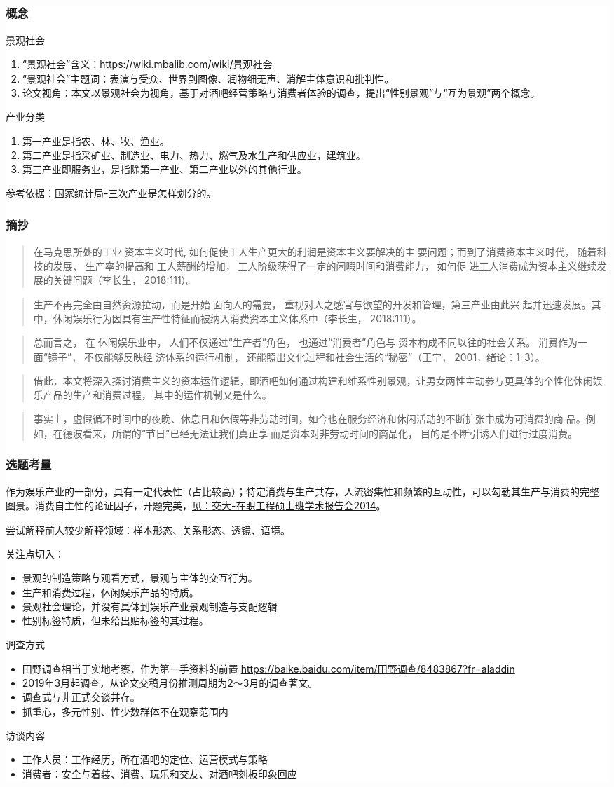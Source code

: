 ### 概念

景观社会

1. “景观社会”含义：https://wiki.mbalib.com/wiki/景观社会
1. “景观社会”主题词：表演与受众、世界到图像、润物细无声、消解主体意识和批判性。
1. 论文视角：本文以景观社会为视角，基于对酒吧经营策略与消费者体验的调查，提出“性别景观”与“互为景观”两个概念。

产业分类

1. 第一产业是指农、林、牧、渔业。
1. 第二产业是指采矿业、制造业、电力、热力、燃气及水生产和供应业，建筑业。
1. 第三产业即服务业，是指除第一产业、第二产业以外的其他行业。

参考依据：[国家统计局-三次产业是怎样划分的](http://www.stats.gov.cn/zsk/snapshoot?reference=33e2b9cdb6391521c53328be6244e40b_635F9BD4DE71F957D711CD972E0F8918&siteCode=tjzsk)。


### 摘抄

> 在马克思所处的工业 资本主义时代, 如何促使工人生产更大的利润是资本主义要解决的主 要问题；而到了消费资本主义时代， 随着科技的发展、 生产率的提高和 工人薪酬的增加， 工人阶级获得了一定的闲暇时间和消费能力， 如何促 进工人消费成为资本主义继续发展的关键问题（李长生， 2018:111）。

> 生产不再完全由自然资源拉动，而是开始 面向人的需要， 重视对人之感官与欲望的开发和管理，第三产业由此兴 起并迅速发展。其中，休闲娱乐行为因具有生产性特征而被纳入消费资本主义体系中（李长生， 2018:111）。

> 总而言之， 在 休闲娱乐业中， 人们不仅通过“生产者”角色， 也通过“消费者”角色与 资本构成不同以往的社会关系。 消费作为一面“镜子”， 不仅能够反映经 济体系的运行机制， 还能照出文化过程和社会生活的“秘密”（王宁， 2001，绪论：1-3）。

> 借此，本文将深入探讨消费主义的资本运作逻辑，即酒吧如何通过构建和维系性别景观，让男女两性主动参与更具体的个性化休闲娱乐产品的生产和消费过程， 其中的运作机制又是什么。

> 事实上，虚假循环时间中的夜晚、休息日和休假等非劳动时间，如今也在服务经济和休闲活动的不断扩张中成为可消费的商 品。例如，在德波看来，所谓的“节日”已经无法让我们真正享 而是资本对非劳动时间的商品化， 目的是不断引诱人们进行过度消费。


### 选题考量

作为娱乐产业的一部分，具有一定代表性（占比较高）；特定消费与生产共存，人流密集性和频繁的互动性，可以勾勒其生产与消费的完整图景。消费自主性的论证因子，开题完美，[见：交大-在职工程硕士班学术报告会2014](https://dmne.sjtu.edu.cn/dmne/wp-content/uploads/2014/05/在职硕学术报告会_开题选题2014Spring.pdf)。

尝试解释前人较少解释领域：样本形态、关系形态、透镜、语境。

关注点切入：

* 景观的制造策略与观看方式，景观与主体的交互行为。
* 生产和消费过程，休闲娱乐产品的特质。
* 景观社会理论，并没有具体到娱乐产业景观制造与支配逻辑
* 性别标签特质，但未给出贴标签的其过程。

调查方式

* 田野调查相当于实地考察，作为第一手资料的前置 https://baike.baidu.com/item/田野调查/8483867?fr=aladdin
* 2019年3月起调查，从论文交稿月份推测周期为2～3月的调查著文。
* 调查式与非正式交谈并存。
* 抓重心，多元性别、性少数群体不在观察范围内

访谈内容

* 工作人员：工作经历，所在酒吧的定位、运营模式与策略
* 消费者：安全与着装、消费、玩乐和交友、对酒吧刻板印象回应
